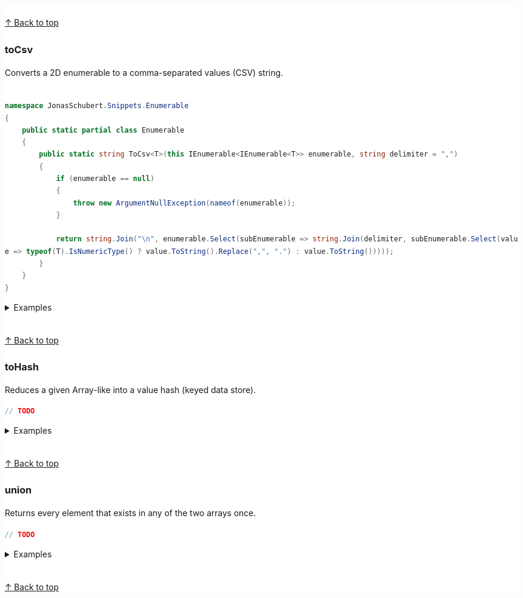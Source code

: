 <br>[↑ Back to top](#table-of-contents)

### toCsv

Converts a 2D enumerable to a comma-separated values (CSV) string.

```c#

namespace JonasSchubert.Snippets.Enumerable
{
    public static partial class Enumerable
    {
        public static string ToCsv<T>(this IEnumerable<IEnumerable<T>> enumerable, string delimiter = ",")
        {
            if (enumerable == null)
            {
                throw new ArgumentNullException(nameof(enumerable));
            }

            return string.Join("\n", enumerable.Select(subEnumerable => string.Join(delimiter, subEnumerable.Select(value => typeof(T).IsNumericType() ? value.ToString().Replace(",", ".") : value.ToString()))));
        }
    }
}

```

<details><summary>Examples</summary></details>

<br>[↑ Back to top](#table-of-contents)

### toHash

Reduces a given Array-like into a value hash (keyed data store).

```c#
// TODO
```

<details><summary>Examples</summary></details>

<br>[↑ Back to top](#table-of-contents)

### union

Returns every element that exists in any of the two arrays once.

```c#
// TODO
```

<details><summary>Examples</summary></details>

<br>[↑ Back to top](#table-of-contents)
